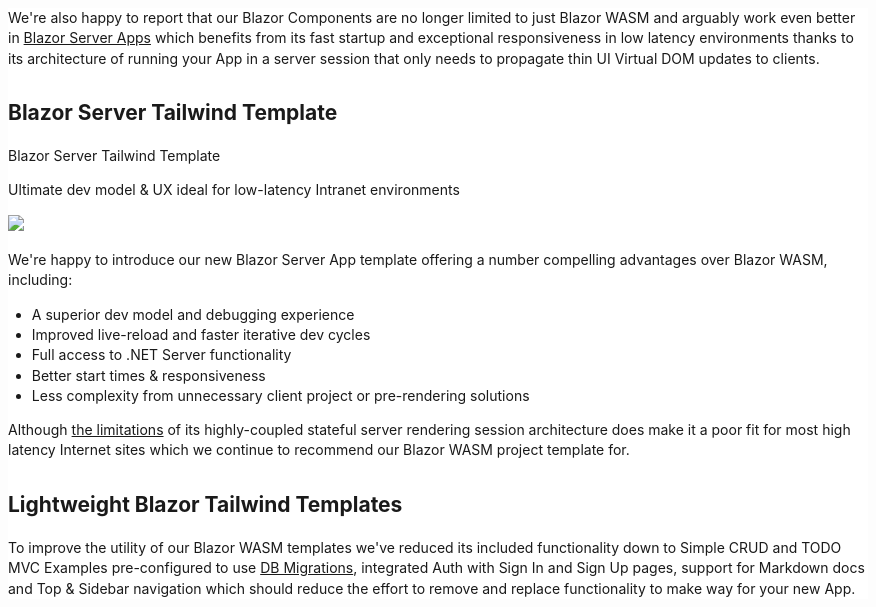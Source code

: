 We're also happy to report that our Blazor Components are no longer limited to just Blazor WASM and arguably work even better in [Blazor Server Apps](https://learn.microsoft.com/en-us/aspnet/core/blazor/hosting-models?view=aspnetcore-6.0#blazor-server) which benefits from its fast startup and exceptional responsiveness in low latency environments thanks to its architecture of running your App in a server session that only needs to propagate thin UI Virtual DOM updates to clients.

<p class="hide-h2"></p>

## Blazor Server Tailwind Template


<div class="mt-12 ml-20 flex flex-col items-center">
    <div>
        <Icon icon="simple-icons:blazor" class="w-24 h-24 text-purple-600 mr-8" />
        <Icon icon="logos:tailwindcss-icon" class="w-28 h-28" />
    </div>
</div>
<div class="relative bg-white py-4">
  <div class="mx-auto max-w-md px-4 text-center sm:max-w-3xl sm:px-6 lg:max-w-7xl lg:px-8">
    <p class="mt-2 text-3xl font-extrabold tracking-tight text-gray-900 sm:text-4xl">Blazor Server Tailwind Template</p>
    <p class="mx-auto mt-5 max-w-prose text-xl text-gray-500">
      Ultimate dev model & UX ideal for low-latency Intranet environments 
    </p>
  </div>
</div>

<a href="https://blazor-server.jamstacks.net">
  <div class="block flex justify-center shadow hover:shadow-lg rounded py-1">
    <img class="p-4" src="https://raw.githubusercontent.com/ServiceStack/Assets/master/csharp-templates/blazor-server.png">
  </div>
</a>

We're happy to introduce our new Blazor Server App template offering a number compelling advantages over Blazor WASM, including:

 - A superior dev model and debugging experience
 - Improved live-reload and faster iterative dev cycles
 - Full access to .NET Server functionality 
 - Better start times & responsiveness 
 - Less complexity from unnecessary client project or pre-rendering solutions

Although [the limitations](https://learn.microsoft.com/en-us/aspnet/core/blazor/hosting-models?view=aspnetcore-6.0#blazor-server) of its highly-coupled stateful server rendering session architecture does make it a poor fit for most high latency Internet sites which we continue to recommend our Blazor WASM project template for.

## Lightweight Blazor Tailwind Templates

To improve the utility of our Blazor WASM templates we've reduced its included functionality down to Simple CRUD and TODO MVC Examples pre-configured to use [DB Migrations](/ormlite/db-migrations), integrated Auth with Sign In and Sign Up pages, support for Markdown docs and Top & Sidebar navigation which should reduce the effort to remove and replace functionality to make way for your new App.
